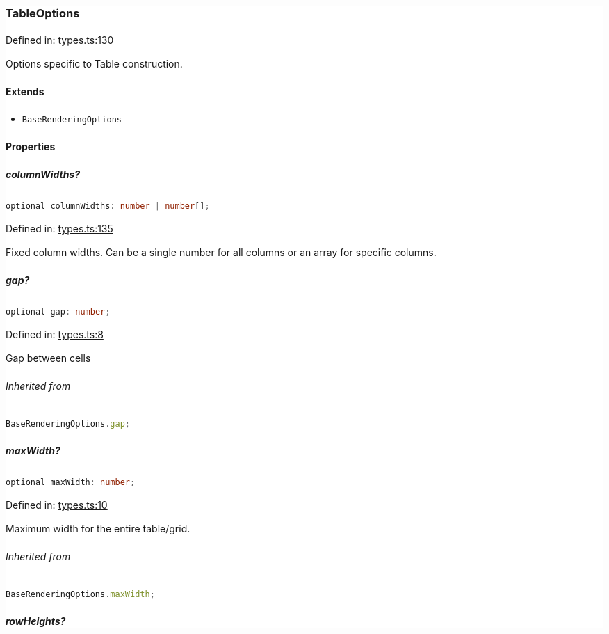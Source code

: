 
### TableOptions

Defined in: [types.ts:130](https://github.com/visulima/visulima/blob/afe199ce97ec3025aa13484407254660803d8d9c/packages/tabular/src/types.ts#L130)

Options specific to Table construction.

#### Extends

- `BaseRenderingOptions`

#### Properties

##### columnWidths?

```ts
optional columnWidths: number | number[];
```

Defined in: [types.ts:135](https://github.com/visulima/visulima/blob/afe199ce97ec3025aa13484407254660803d8d9c/packages/tabular/src/types.ts#L135)

Fixed column widths.
Can be a single number for all columns or an array for specific columns.

##### gap?

```ts
optional gap: number;
```

Defined in: [types.ts:8](https://github.com/visulima/visulima/blob/afe199ce97ec3025aa13484407254660803d8d9c/packages/tabular/src/types.ts#L8)

Gap between cells

###### Inherited from

```ts
BaseRenderingOptions.gap;
```

##### maxWidth?

```ts
optional maxWidth: number;
```

Defined in: [types.ts:10](https://github.com/visulima/visulima/blob/afe199ce97ec3025aa13484407254660803d8d9c/packages/tabular/src/types.ts#L10)

Maximum width for the entire table/grid.

###### Inherited from

```ts
BaseRenderingOptions.maxWidth;
```

##### rowHeights?

